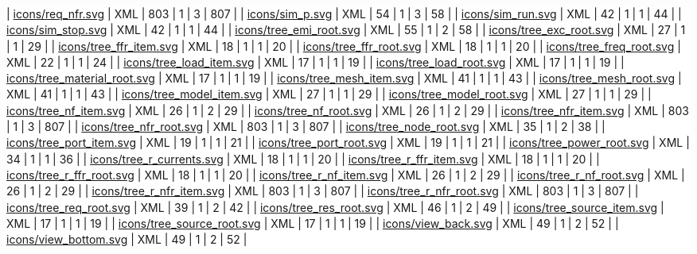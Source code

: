 | [icons/req_nfr.svg](/icons/req_nfr.svg) | XML | 803 | 1 | 3 | 807 |
| [icons/sim_p.svg](/icons/sim_p.svg) | XML | 54 | 1 | 3 | 58 |
| [icons/sim_run.svg](/icons/sim_run.svg) | XML | 42 | 1 | 1 | 44 |
| [icons/sim_stop.svg](/icons/sim_stop.svg) | XML | 42 | 1 | 1 | 44 |
| [icons/tree_emi_root.svg](/icons/tree_emi_root.svg) | XML | 55 | 1 | 2 | 58 |
| [icons/tree_exc_root.svg](/icons/tree_exc_root.svg) | XML | 27 | 1 | 1 | 29 |
| [icons/tree_ffr_item.svg](/icons/tree_ffr_item.svg) | XML | 18 | 1 | 1 | 20 |
| [icons/tree_ffr_root.svg](/icons/tree_ffr_root.svg) | XML | 18 | 1 | 1 | 20 |
| [icons/tree_freq_root.svg](/icons/tree_freq_root.svg) | XML | 22 | 1 | 1 | 24 |
| [icons/tree_load_item.svg](/icons/tree_load_item.svg) | XML | 17 | 1 | 1 | 19 |
| [icons/tree_load_root.svg](/icons/tree_load_root.svg) | XML | 17 | 1 | 1 | 19 |
| [icons/tree_material_root.svg](/icons/tree_material_root.svg) | XML | 17 | 1 | 1 | 19 |
| [icons/tree_mesh_item.svg](/icons/tree_mesh_item.svg) | XML | 41 | 1 | 1 | 43 |
| [icons/tree_mesh_root.svg](/icons/tree_mesh_root.svg) | XML | 41 | 1 | 1 | 43 |
| [icons/tree_model_item.svg](/icons/tree_model_item.svg) | XML | 27 | 1 | 1 | 29 |
| [icons/tree_model_root.svg](/icons/tree_model_root.svg) | XML | 27 | 1 | 1 | 29 |
| [icons/tree_nf_item.svg](/icons/tree_nf_item.svg) | XML | 26 | 1 | 2 | 29 |
| [icons/tree_nf_root.svg](/icons/tree_nf_root.svg) | XML | 26 | 1 | 2 | 29 |
| [icons/tree_nfr_item.svg](/icons/tree_nfr_item.svg) | XML | 803 | 1 | 3 | 807 |
| [icons/tree_nfr_root.svg](/icons/tree_nfr_root.svg) | XML | 803 | 1 | 3 | 807 |
| [icons/tree_node_root.svg](/icons/tree_node_root.svg) | XML | 35 | 1 | 2 | 38 |
| [icons/tree_port_item.svg](/icons/tree_port_item.svg) | XML | 19 | 1 | 1 | 21 |
| [icons/tree_port_root.svg](/icons/tree_port_root.svg) | XML | 19 | 1 | 1 | 21 |
| [icons/tree_power_root.svg](/icons/tree_power_root.svg) | XML | 34 | 1 | 1 | 36 |
| [icons/tree_r_currents.svg](/icons/tree_r_currents.svg) | XML | 18 | 1 | 1 | 20 |
| [icons/tree_r_ffr_item.svg](/icons/tree_r_ffr_item.svg) | XML | 18 | 1 | 1 | 20 |
| [icons/tree_r_ffr_root.svg](/icons/tree_r_ffr_root.svg) | XML | 18 | 1 | 1 | 20 |
| [icons/tree_r_nf_item.svg](/icons/tree_r_nf_item.svg) | XML | 26 | 1 | 2 | 29 |
| [icons/tree_r_nf_root.svg](/icons/tree_r_nf_root.svg) | XML | 26 | 1 | 2 | 29 |
| [icons/tree_r_nfr_item.svg](/icons/tree_r_nfr_item.svg) | XML | 803 | 1 | 3 | 807 |
| [icons/tree_r_nfr_root.svg](/icons/tree_r_nfr_root.svg) | XML | 803 | 1 | 3 | 807 |
| [icons/tree_req_root.svg](/icons/tree_req_root.svg) | XML | 39 | 1 | 2 | 42 |
| [icons/tree_res_root.svg](/icons/tree_res_root.svg) | XML | 46 | 1 | 2 | 49 |
| [icons/tree_source_item.svg](/icons/tree_source_item.svg) | XML | 17 | 1 | 1 | 19 |
| [icons/tree_source_root.svg](/icons/tree_source_root.svg) | XML | 17 | 1 | 1 | 19 |
| [icons/view_back.svg](/icons/view_back.svg) | XML | 49 | 1 | 2 | 52 |
| [icons/view_bottom.svg](/icons/view_bottom.svg) | XML | 49 | 1 | 2 | 52 |